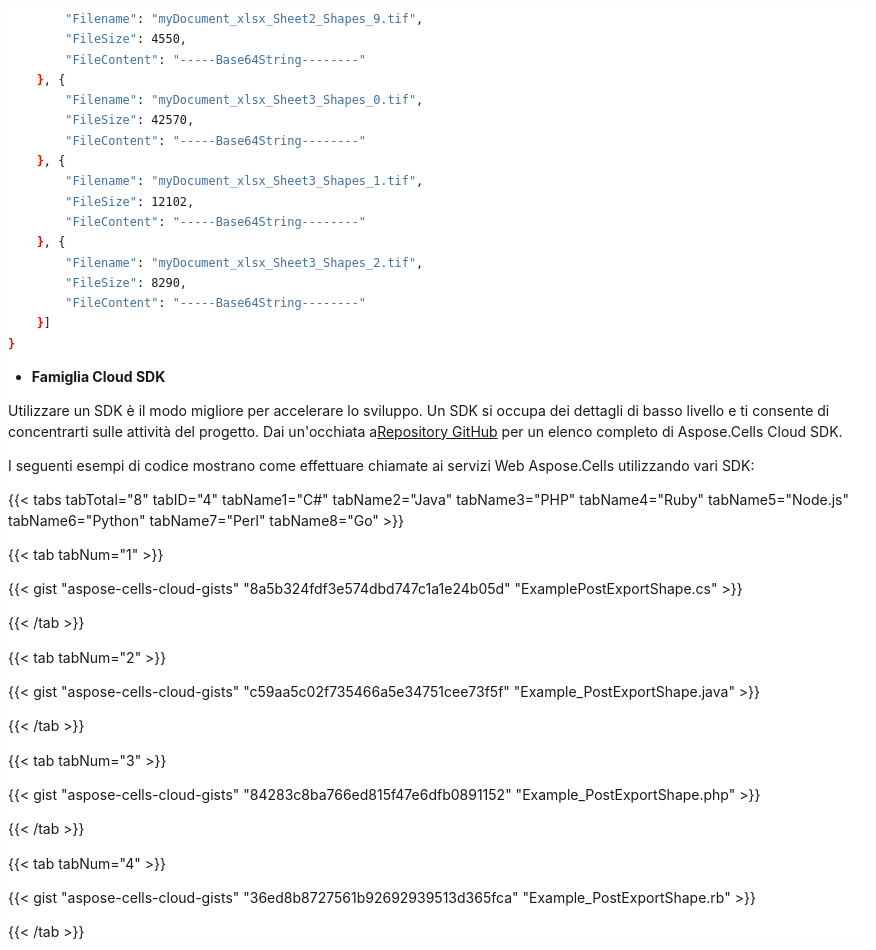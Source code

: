 ```bash
        "Filename": "myDocument_xlsx_Sheet2_Shapes_9.tif",
        "FileSize": 4550,
        "FileContent": "-----Base64String--------"
    }, {
        "Filename": "myDocument_xlsx_Sheet3_Shapes_0.tif",
        "FileSize": 42570,
        "FileContent": "-----Base64String--------"
    }, {
        "Filename": "myDocument_xlsx_Sheet3_Shapes_1.tif",
        "FileSize": 12102,
        "FileContent": "-----Base64String--------"
    }, {
        "Filename": "myDocument_xlsx_Sheet3_Shapes_2.tif",
        "FileSize": 8290,
        "FileContent": "-----Base64String--------"
    }]
}
```

- **Famiglia Cloud SDK**

 Utilizzare un SDK è il modo migliore per accelerare lo sviluppo. Un SDK si occupa dei dettagli di basso livello e ti consente di concentrarti sulle attività del progetto. Dai un'occhiata a[Repository GitHub](https://github.com/aspose-cells-cloud) per un elenco completo di Aspose.Cells Cloud SDK.

I seguenti esempi di codice mostrano come effettuare chiamate ai servizi Web Aspose.Cells utilizzando vari SDK:

{{< tabs tabTotal="8" tabID="4" tabName1="C#" tabName2="Java" tabName3="PHP" tabName4="Ruby" tabName5="Node.js" tabName6="Python" tabName7="Perl" tabName8="Go" >}}

{{< tab tabNum="1" >}}

{{< gist "aspose-cells-cloud-gists" "8a5b324fdf3e574dbd747c1a1e24b05d" "ExamplePostExportShape.cs" >}}

{{< /tab >}}

{{< tab tabNum="2" >}}

{{< gist "aspose-cells-cloud-gists" "c59aa5c02f735466a5e34751cee73f5f" "Example_PostExportShape.java" >}}

{{< /tab >}}

{{< tab tabNum="3" >}}

{{< gist "aspose-cells-cloud-gists" "84283c8ba766ed815f47e6dfb0891152" "Example_PostExportShape.php" >}}

{{< /tab >}}

{{< tab tabNum="4" >}}

{{< gist "aspose-cells-cloud-gists" "36ed8b8727561b92692939513d365fca" "Example_PostExportShape.rb" >}}

{{< /tab >}}
